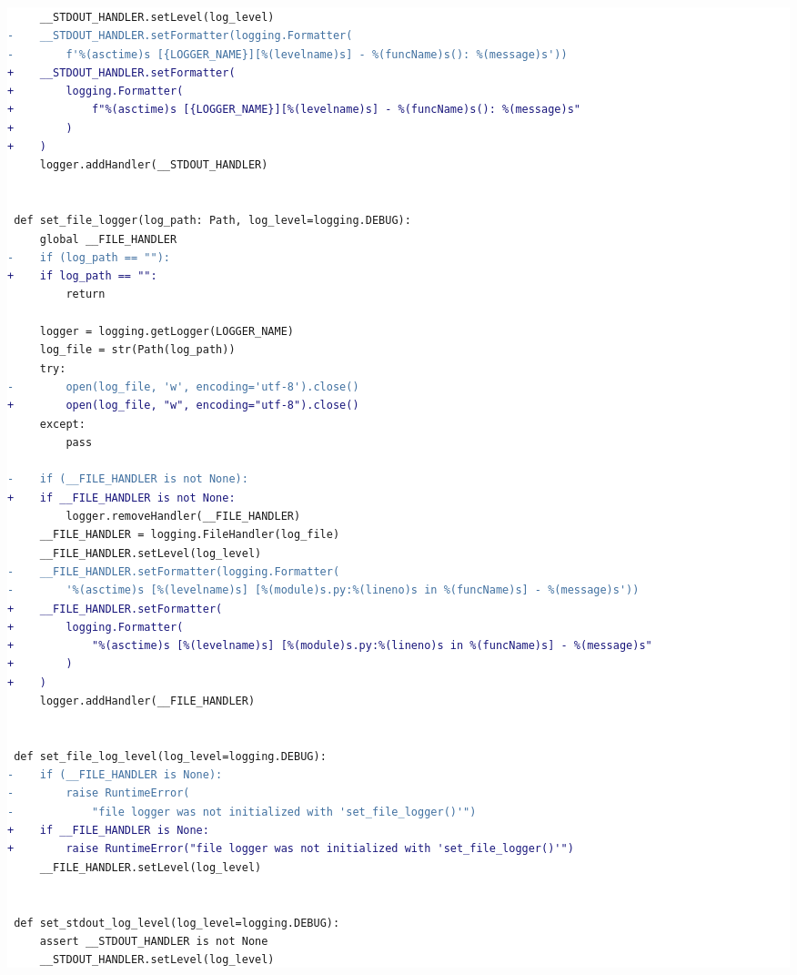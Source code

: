 ```diff
     __STDOUT_HANDLER.setLevel(log_level)
-    __STDOUT_HANDLER.setFormatter(logging.Formatter(
-        f'%(asctime)s [{LOGGER_NAME}][%(levelname)s] - %(funcName)s(): %(message)s'))
+    __STDOUT_HANDLER.setFormatter(
+        logging.Formatter(
+            f"%(asctime)s [{LOGGER_NAME}][%(levelname)s] - %(funcName)s(): %(message)s"
+        )
+    )
     logger.addHandler(__STDOUT_HANDLER)
 
 
 def set_file_logger(log_path: Path, log_level=logging.DEBUG):
     global __FILE_HANDLER
-    if (log_path == ""):
+    if log_path == "":
         return
 
     logger = logging.getLogger(LOGGER_NAME)
     log_file = str(Path(log_path))
     try:
-        open(log_file, 'w', encoding='utf-8').close()
+        open(log_file, "w", encoding="utf-8").close()
     except:
         pass
 
-    if (__FILE_HANDLER is not None):
+    if __FILE_HANDLER is not None:
         logger.removeHandler(__FILE_HANDLER)
     __FILE_HANDLER = logging.FileHandler(log_file)
     __FILE_HANDLER.setLevel(log_level)
-    __FILE_HANDLER.setFormatter(logging.Formatter(
-        '%(asctime)s [%(levelname)s] [%(module)s.py:%(lineno)s in %(funcName)s] - %(message)s'))
+    __FILE_HANDLER.setFormatter(
+        logging.Formatter(
+            "%(asctime)s [%(levelname)s] [%(module)s.py:%(lineno)s in %(funcName)s] - %(message)s"
+        )
+    )
     logger.addHandler(__FILE_HANDLER)
 
 
 def set_file_log_level(log_level=logging.DEBUG):
-    if (__FILE_HANDLER is None):
-        raise RuntimeError(
-            "file logger was not initialized with 'set_file_logger()'")
+    if __FILE_HANDLER is None:
+        raise RuntimeError("file logger was not initialized with 'set_file_logger()'")
     __FILE_HANDLER.setLevel(log_level)
 
 
 def set_stdout_log_level(log_level=logging.DEBUG):
     assert __STDOUT_HANDLER is not None
     __STDOUT_HANDLER.setLevel(log_level)
```
